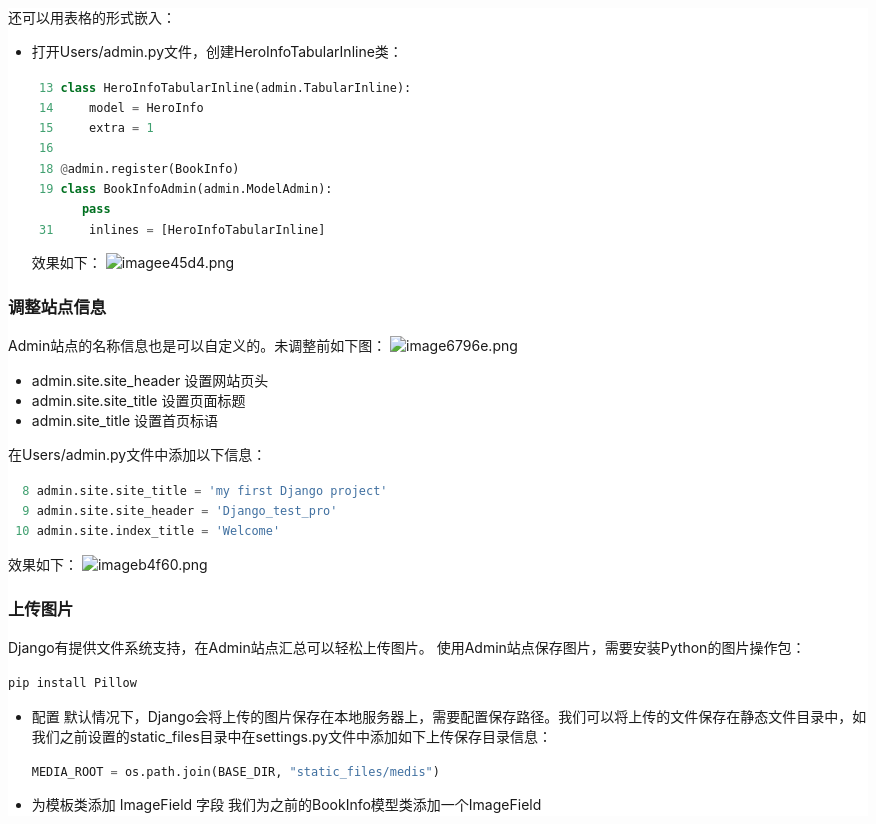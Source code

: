    还可以用表格的形式嵌入：

   * 打开Users/admin.py文件，创建HeroInfoTabularInline类：

     ```python
      13 class HeroInfoTabularInline(admin.TabularInline):
      14     model = HeroInfo
      15     extra = 1
      16 
      18 @admin.register(BookInfo)
      19 class BookInfoAdmin(admin.ModelAdmin):
      	 	pass
      31     inlines = [HeroInfoTabularInline]
     ```

     效果如下：
     ![imagee45d4.png](https://miao.su/images/2019/06/26/imagee45d4.png)

### 调整站点信息

Admin站点的名称信息也是可以自定义的。未调整前如下图：
![image6796e.png](https://miao.su/images/2019/06/26/image6796e.png)

* admin.site.site_header 设置网站页头
* admin.site.site_title 设置页面标题
* admin.site_title 设置首页标语

在Users/admin.py文件中添加以下信息：

```python
  8 admin.site.site_title = 'my first Django project'
  9 admin.site.site_header = 'Django_test_pro'
 10 admin.site.index_title = 'Welcome' 
```

效果如下：
![imageb4f60.png](https://miao.su/images/2019/06/26/imageb4f60.png)

### 上传图片

Django有提供文件系统支持，在Admin站点汇总可以轻松上传图片。
使用Admin站点保存图片，需要安装Python的图片操作包：

```shell
pip install Pillow
```

* 配置
  默认情况下，Django会将上传的图片保存在本地服务器上，需要配置保存路径。我们可以将上传的文件保存在静态文件目录中，如我们之前设置的static_files目录中在settings.py文件中添加如下上传保存目录信息：

  ```python
  MEDIA_ROOT = os.path.join(BASE_DIR, "static_files/medis")
  ```

* 为模板类添加 ImageField 字段
  我们为之前的BookInfo模型类添加一个ImageField
